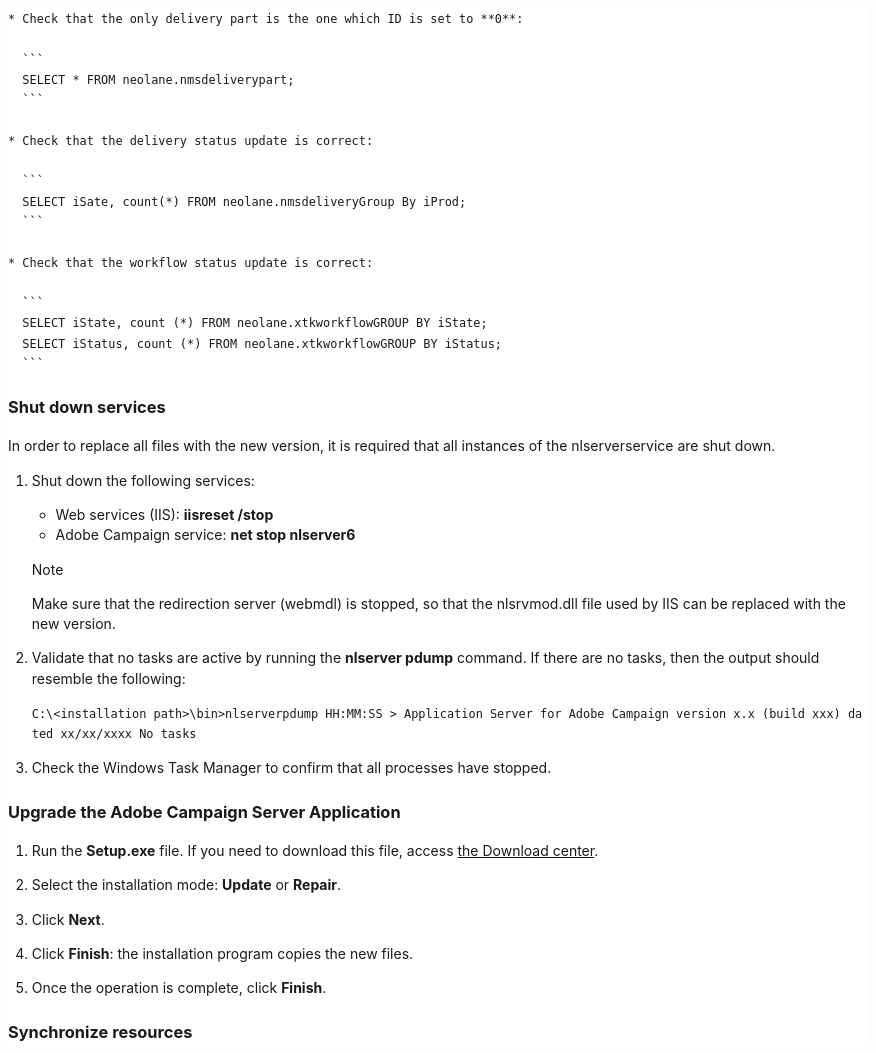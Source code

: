     * Check that the only delivery part is the one which ID is set to **0**:

      ```
      SELECT * FROM neolane.nmsdeliverypart;
      ```

    * Check that the delivery status update is correct:

      ```
      SELECT iSate, count(*) FROM neolane.nmsdeliveryGroup By iProd;
      ```
    
    * Check that the workflow status update is correct:

      ```
      SELECT iState, count (*) FROM neolane.xtkworkflowGROUP BY iState;
      SELECT iStatus, count (*) FROM neolane.xtkworkflowGROUP BY iStatus;
      ```
    
### Shut down services

In order to replace all files with the new version, it is required that all instances of the nlserverservice are shut down.

1. Shut down the following services:

    * Web services (IIS): **iisreset /stop**
    * Adobe Campaign service: **net stop nlserver6**

    >[!NOTE]
    >
    >Make sure that the redirection server (webmdl) is stopped, so that the nlsrvmod.dll file used by IIS can be replaced with the new version.
    >

1. Validate that no tasks are active by running the **nlserver pdump** command. If there are no tasks, then the output should resemble the following:

    ```
    C:\<installation path>\bin>nlserverpdump HH:MM:SS > Application Server for Adobe Campaign version x.x (build xxx) dated xx/xx/xxxx No tasks
    ```

1. Check the Windows Task Manager to confirm that all processes have stopped.

### Upgrade the Adobe Campaign Server Application

1. Run the **Setup.exe** file. If you need to download this file, access [the Download center](https://experience.adobe.com/#/downloads/content/software-distribution/en/campaign.html).

1. Select the installation mode: **Update** or **Repair**.

1. Click **Next**.

1. Click **Finish**: the installation program copies the new files.

1. Once the operation is complete, click **Finish**.

### Synchronize resources
